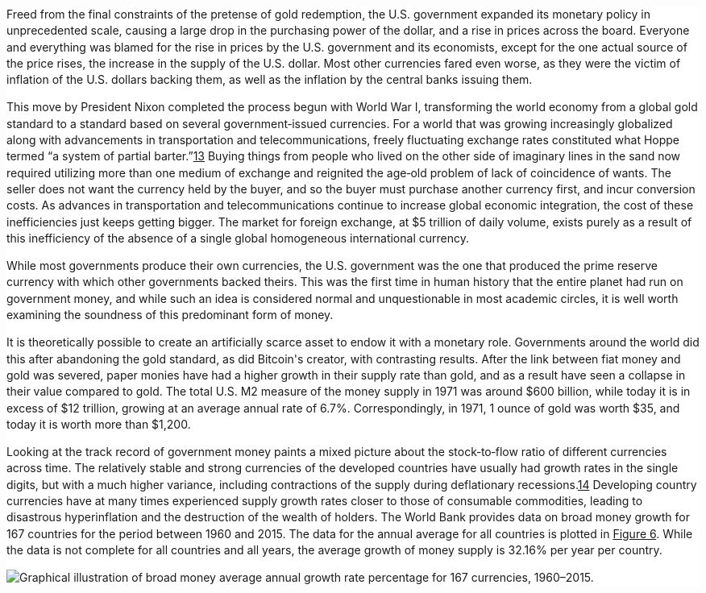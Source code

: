 Freed from the final constraints of the pretense of gold redemption, the U.S. government expanded its monetary policy in unprecedented scale, causing a large drop in the purchasing power of the dollar, and a rise in prices across the board. Everyone and everything was blamed for the rise in prices by the U.S. government and its economists, except for the one actual source of the price rises, the increase in the supply of the U.S. dollar. Most other currencies fared even worse, as they were the victim of inflation of the U.S. dollars backing them, as well as the inflation by the central banks issuing them.

This move by President Nixon completed the process begun with World War I, transforming the world economy from a global gold standard to a standard based on several government‐issued currencies. For a world that was growing increasingly globalized along with advancements in transportation and telecommunications, freely fluctuating exchange rates constituted what Hoppe termed “a system of partial barter.”[13](#calibre_link-55) Buying things from people who lived on the other side of imaginary lines in the sand now required utilizing more than one medium of exchange and reignited the age‐old problem of lack of coincidence of wants. The seller does not want the currency held by the buyer, and so the buyer must purchase another currency first, and incur conversion costs. As advances in transportation and telecommunications continue to increase global economic integration, the cost of these inefficiencies just keeps getting bigger. The market for foreign exchange, at $5 trillion of daily volume, exists purely as a result of this inefficiency of the absence of a single global homogeneous international currency.

While most governments produce their own currencies, the U.S. government was the one that produced the prime reserve currency with which other governments backed theirs. This was the first time in human history that the entire planet had run on government money, and while such an idea is considered normal and unquestionable in most academic circles, it is well worth examining the soundness of this predominant form of money.

It is theoretically possible to create an artificially scarce asset to endow it with a monetary role. Governments around the world did this after abandoning the gold standard, as did Bitcoin's creator, with contrasting results. After the link between fiat money and gold was severed, paper monies have had a higher growth in their supply rate than gold, and as a result have seen a collapse in their value compared to gold. The total U.S. M2 measure of the money supply in 1971 was around $600 billion, while today it is in excess of $12 trillion, growing at an average annual rate of 6.7%. Correspondingly, in 1971, 1 ounce of gold was worth $35, and today it is worth more than $1,200.

Looking at the track record of government money paints a mixed picture about the stock‐to‐flow ratio of different currencies across time. The relatively stable and strong currencies of the developed countries have usually had growth rates in the single digits, but with a much higher variance, including contractions of the supply during deflationary recessions.[14](#calibre_link-56) Developing country currencies have at many times experienced supply growth rates closer to those of consumable commodities, leading to disastrous hyperinflation and the destruction of the wealth of holders. The World Bank provides data on broad money growth for 167 countries for the period between 1960 and 2015. The data for the annual average for all countries is plotted in [Figure 6](#calibre_link-57). While the data is not complete for all countries and all years, the average growth of money supply is 32.16% per year per country.

![Graphical illustration of broad money average annual growth rate percentage for 167 currencies, 1960–2015.](https://littlebox-xy.github.io/pics/the_bitcoin_standard/images/000018.jpg)

